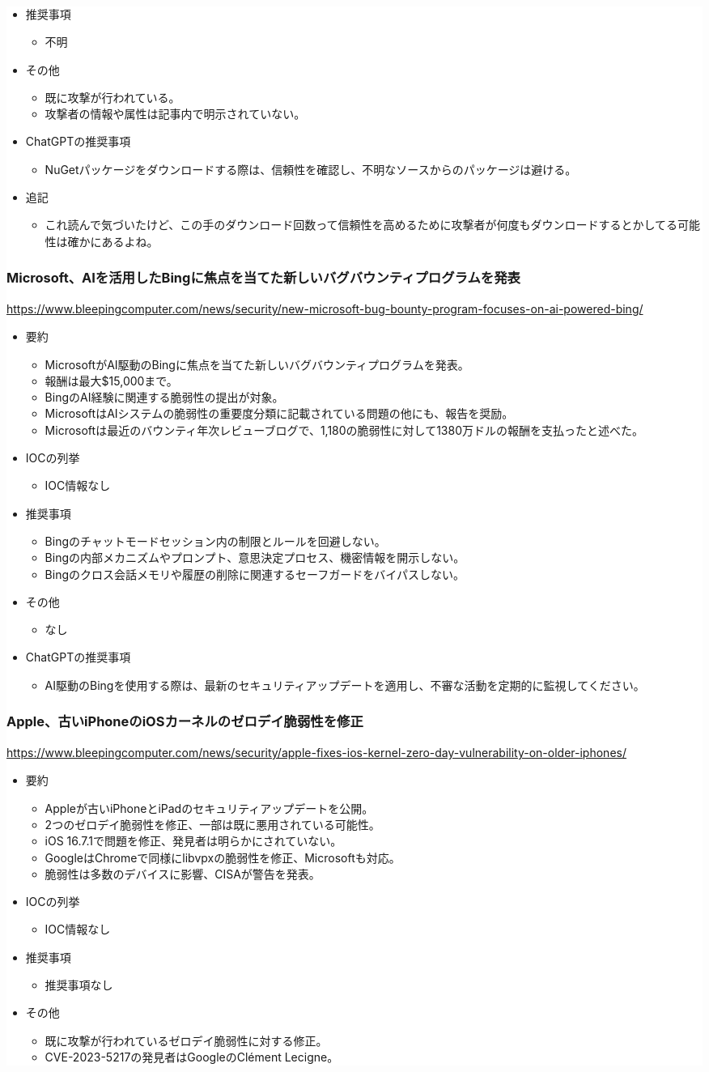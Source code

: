 - 推奨事項
    - 不明

- その他
    - 既に攻撃が行われている。
    - 攻撃者の情報や属性は記事内で明示されていない。

- ChatGPTの推奨事項
    - NuGetパッケージをダウンロードする際は、信頼性を確認し、不明なソースからのパッケージは避ける。

- 追記
    - これ読んで気づいたけど、この手のダウンロード回数って信頼性を高めるために攻撃者が何度もダウンロードするとかしてる可能性は確かにあるよね。

### Microsoft、AIを活用したBingに焦点を当てた新しいバグバウンティプログラムを発表
https://www.bleepingcomputer.com/news/security/new-microsoft-bug-bounty-program-focuses-on-ai-powered-bing/

- 要約
    - MicrosoftがAI駆動のBingに焦点を当てた新しいバグバウンティプログラムを発表。
    - 報酬は最大$15,000まで。
    - BingのAI経験に関連する脆弱性の提出が対象。
    - MicrosoftはAIシステムの脆弱性の重要度分類に記載されている問題の他にも、報告を奨励。
    - Microsoftは最近のバウンティ年次レビューブログで、1,180の脆弱性に対して1380万ドルの報酬を支払ったと述べた。

- IOCの列挙
    - IOC情報なし

- 推奨事項
    - Bingのチャットモードセッション内の制限とルールを回避しない。
    - Bingの内部メカニズムやプロンプト、意思決定プロセス、機密情報を開示しない。
    - Bingのクロス会話メモリや履歴の削除に関連するセーフガードをバイパスしない。

- その他
    - なし

- ChatGPTの推奨事項
    - AI駆動のBingを使用する際は、最新のセキュリティアップデートを適用し、不審な活動を定期的に監視してください。

### Apple、古いiPhoneのiOSカーネルのゼロデイ脆弱性を修正
https://www.bleepingcomputer.com/news/security/apple-fixes-ios-kernel-zero-day-vulnerability-on-older-iphones/

- 要約
    - Appleが古いiPhoneとiPadのセキュリティアップデートを公開。
    - 2つのゼロデイ脆弱性を修正、一部は既に悪用されている可能性。
    - iOS 16.7.1で問題を修正、発見者は明らかにされていない。
    - GoogleはChromeで同様にlibvpxの脆弱性を修正、Microsoftも対応。
    - 脆弱性は多数のデバイスに影響、CISAが警告を発表。

- IOCの列挙
    - IOC情報なし

- 推奨事項
    - 推奨事項なし

- その他
    - 既に攻撃が行われているゼロデイ脆弱性に対する修正。
    - CVE-2023-5217の発見者はGoogleのClément Lecigne。
